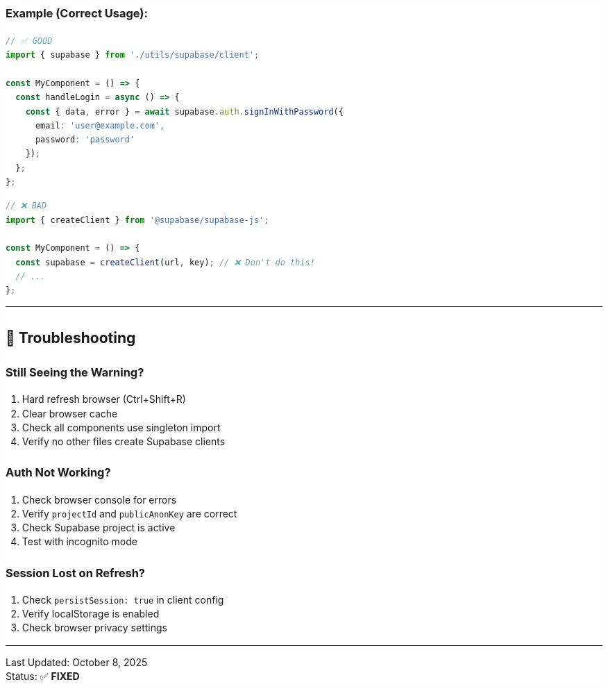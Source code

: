 ### **Example (Correct Usage):**
```typescript
// ✅ GOOD
import { supabase } from './utils/supabase/client';

const MyComponent = () => {
  const handleLogin = async () => {
    const { data, error } = await supabase.auth.signInWithPassword({
      email: 'user@example.com',
      password: 'password'
    });
  };
};
```

```typescript
// ❌ BAD
import { createClient } from '@supabase/supabase-js';

const MyComponent = () => {
  const supabase = createClient(url, key); // ❌ Don't do this!
  // ...
};
```

---

## 🐛 Troubleshooting

### **Still Seeing the Warning?**
1. Hard refresh browser (Ctrl+Shift+R)
2. Clear browser cache
3. Check all components use singleton import
4. Verify no other files create Supabase clients

### **Auth Not Working?**
1. Check browser console for errors
2. Verify `projectId` and `publicAnonKey` are correct
3. Check Supabase project is active
4. Test with incognito mode

### **Session Lost on Refresh?**
1. Check `persistSession: true` in client config
2. Verify localStorage is enabled
3. Check browser privacy settings

---

Last Updated: October 8, 2025  
Status: ✅ **FIXED**
